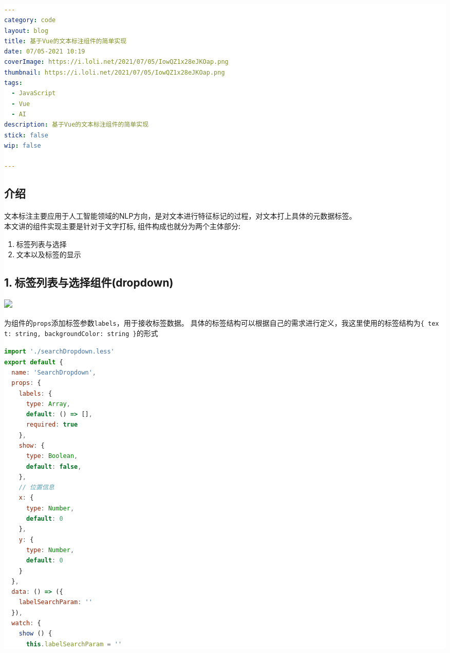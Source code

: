 ```yaml
---
category: code
layout: blog
title: 基于Vue的文本标注组件的简单实现
date: 07/05-2021 10:19
coverImage: https://i.loli.net/2021/07/05/IowQZ1x28eJKOap.png
thumbnail: https://i.loli.net/2021/07/05/IowQZ1x28eJKOap.png
tags:
  - JavaScript
  - Vue
  - AI
description: 基于Vue的文本标注组件的简单实现
stick: false
wip: false

---
```


## 介绍

文本标注主要应用于人工智能领域的NLP方向，是对文本进行特征标记的过程，对文本打上具体的元数据标签。  
本文讲的组件实现主要是针对于文字打标, 组件构成也就分为两个主体部分:
1. 标签列表与选择
2. 文本以及标签的显示

## 1. 标签列表与选择组件(dropdown)

<img src="https://i.loli.net/2021/07/05/7CtjoILOByYlH38.png" style="width: 200px" on-error="this.src = 'https://howe-blog.oss-cn-hangzhou.aliyuncs.com/7CtjoILOByYlH38.png'" />

为组件的`props`添加标签参数`labels`，用于接收标签数据。
具体的标签结构可以根据自己的需求进行定义，我这里使用的标签结构为`{ text: string, backgroundColor: string }`的形式

```jsx
import './searchDropdown.less'
export default {
  name: 'SearchDropdown',
  props: {
    labels: {
      type: Array,
      default: () => [],
      required: true
    },
    show: {
      type: Boolean,
      default: false,
    },
    // 位置信息
    x: {
      type: Number,
      default: 0
    },
    y: {
      type: Number,
      default: 0
    }
  },
  data: () => ({
    labelSearchParam: ''
  }),
  watch: {
    show () {
      this.labelSearchParam = ''
```
